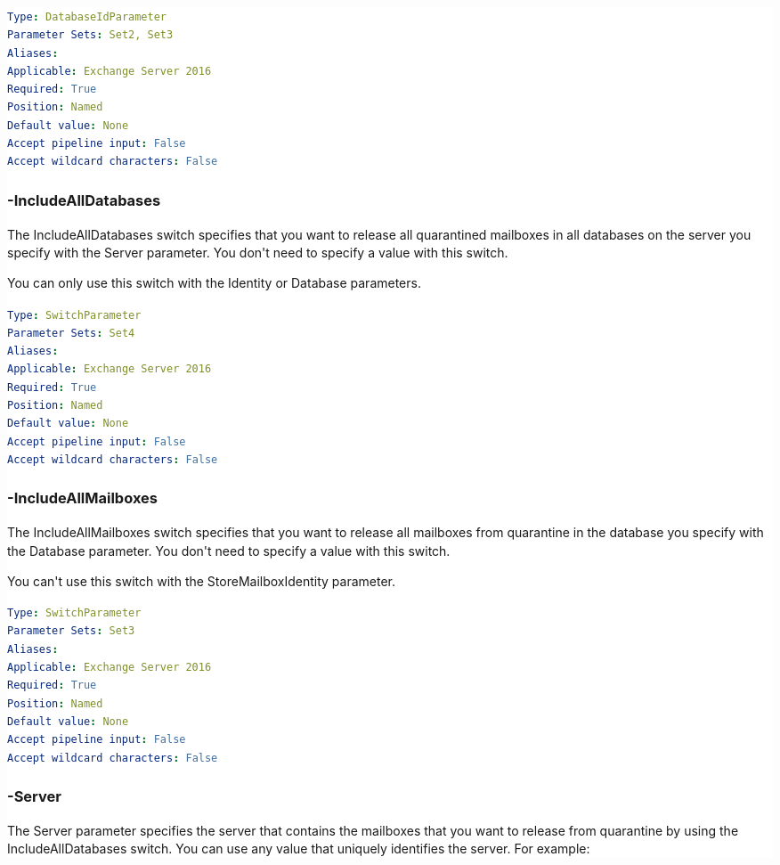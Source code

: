 ```yaml
Type: DatabaseIdParameter
Parameter Sets: Set2, Set3
Aliases:
Applicable: Exchange Server 2016
Required: True
Position: Named
Default value: None
Accept pipeline input: False
Accept wildcard characters: False
```

### -IncludeAllDatabases
The IncludeAllDatabases switch specifies that you want to release all quarantined mailboxes in all databases on the server you specify with the Server parameter. You don't need to specify a value with this switch.

You can only use this switch with the Identity or Database parameters.

```yaml
Type: SwitchParameter
Parameter Sets: Set4
Aliases:
Applicable: Exchange Server 2016
Required: True
Position: Named
Default value: None
Accept pipeline input: False
Accept wildcard characters: False
```

### -IncludeAllMailboxes
The IncludeAllMailboxes switch specifies that you want to release all mailboxes from quarantine in the database you specify with the Database parameter. You don't need to specify a value with this switch.

You can't use this switch with the StoreMailboxIdentity parameter.

```yaml
Type: SwitchParameter
Parameter Sets: Set3
Aliases:
Applicable: Exchange Server 2016
Required: True
Position: Named
Default value: None
Accept pipeline input: False
Accept wildcard characters: False
```

### -Server
The Server parameter specifies the server that contains the mailboxes that you want to release from quarantine by using the IncludeAllDatabases switch. You can use any value that uniquely identifies the server. For example:
